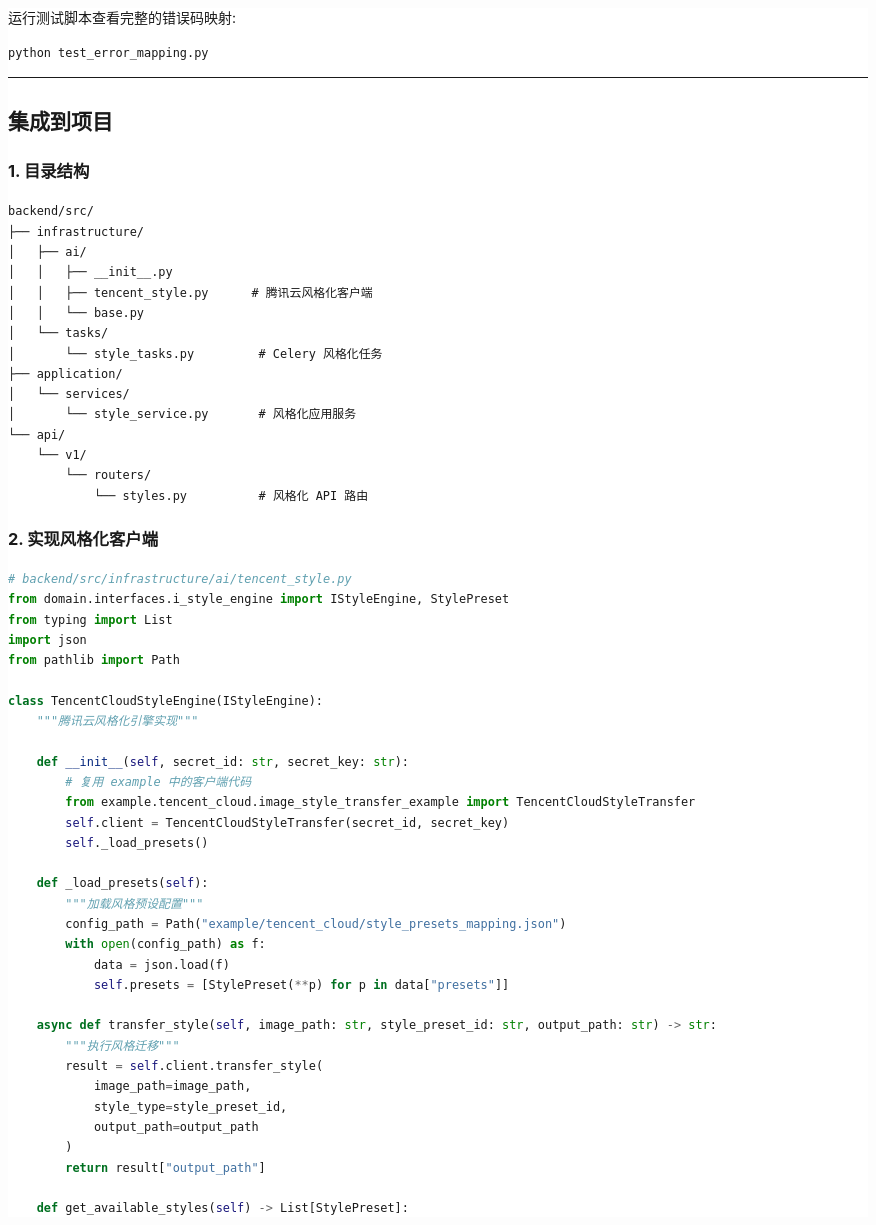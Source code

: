 运行测试脚本查看完整的错误码映射:

```bash
python test_error_mapping.py
```

---

## 集成到项目

### 1. 目录结构

```
backend/src/
├── infrastructure/
│   ├── ai/
│   │   ├── __init__.py
│   │   ├── tencent_style.py      # 腾讯云风格化客户端
│   │   └── base.py
│   └── tasks/
│       └── style_tasks.py         # Celery 风格化任务
├── application/
│   └── services/
│       └── style_service.py       # 风格化应用服务
└── api/
    └── v1/
        └── routers/
            └── styles.py          # 风格化 API 路由
```

### 2. 实现风格化客户端

```python
# backend/src/infrastructure/ai/tencent_style.py
from domain.interfaces.i_style_engine import IStyleEngine, StylePreset
from typing import List
import json
from pathlib import Path

class TencentCloudStyleEngine(IStyleEngine):
    """腾讯云风格化引擎实现"""

    def __init__(self, secret_id: str, secret_key: str):
        # 复用 example 中的客户端代码
        from example.tencent_cloud.image_style_transfer_example import TencentCloudStyleTransfer
        self.client = TencentCloudStyleTransfer(secret_id, secret_key)
        self._load_presets()

    def _load_presets(self):
        """加载风格预设配置"""
        config_path = Path("example/tencent_cloud/style_presets_mapping.json")
        with open(config_path) as f:
            data = json.load(f)
            self.presets = [StylePreset(**p) for p in data["presets"]]

    async def transfer_style(self, image_path: str, style_preset_id: str, output_path: str) -> str:
        """执行风格迁移"""
        result = self.client.transfer_style(
            image_path=image_path,
            style_type=style_preset_id,
            output_path=output_path
        )
        return result["output_path"]

    def get_available_styles(self) -> List[StylePreset]:
```